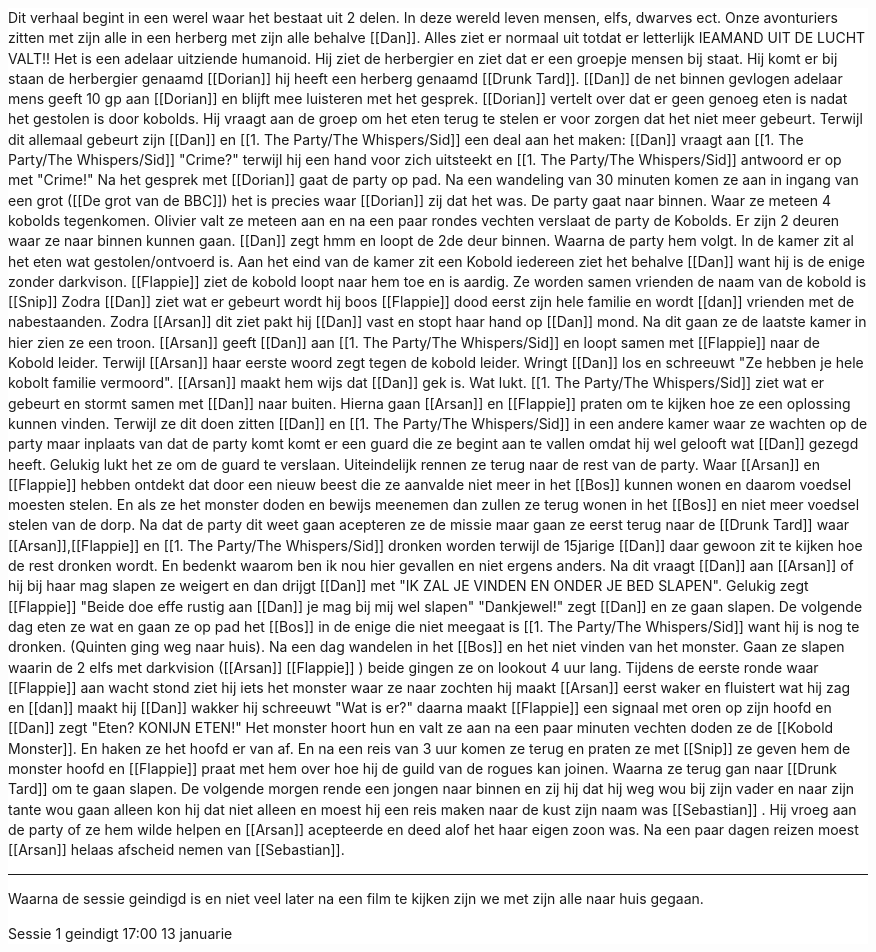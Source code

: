 Dit verhaal begint in een werel waar het bestaat uit 2 delen. In deze wereld leven mensen, elfs, dwarves ect. Onze avonturiers zitten met zijn alle in een herberg met zijn alle behalve [[Dan]]. Alles ziet er normaal uit totdat er letterlijk IEAMAND UIT DE LUCHT VALT!! Het is een adelaar uitziende humanoid. Hij ziet de herbergier en ziet dat er een groepje mensen bij staat. Hij komt er bij staan de herbergier genaamd [[Dorian]] hij heeft een herberg genaamd [[Drunk Tard]]. [[Dan]] de net binnen gevlogen adelaar mens geeft 10 gp aan [[Dorian]] en blijft mee luisteren met het gesprek. [[Dorian]] vertelt over dat er geen genoeg eten is nadat het gestolen is door kobolds. Hij vraagt aan de groep om het eten terug te stelen er voor zorgen dat het niet meer gebeurt. Terwijl dit allemaal gebeurt zijn [[Dan]] en [[1. The Party/The Whispers/Sid]] een deal aan het maken: [[Dan]] vraagt aan [[1. The Party/The Whispers/Sid]] "Crime?" terwijl hij een hand voor zich uitsteekt en [[1. The Party/The Whispers/Sid]] antwoord er op met "Crime!" Na het gesprek met [[Dorian]] gaat de party op pad. Na een wandeling van 30 minuten komen ze aan in ingang van een grot ([[De grot van de BBC]]) het is precies waar [[Dorian]] zij dat het was. De party gaat naar binnen. Waar ze meteen 4 kobolds tegenkomen. Olivier valt ze meteen aan en na een paar rondes vechten verslaat de party de Kobolds. Er zijn 2 deuren waar ze naar binnen kunnen gaan. [[Dan]] zegt hmm en loopt de 2de deur binnen. Waarna de party hem volgt. In de kamer zit al het eten wat gestolen/ontvoerd is. Aan het eind van de kamer zit een Kobold iedereen ziet het behalve [[Dan]] want hij is de enige zonder darkvison. [[Flappie]] ziet de kobold loopt naar hem toe en is aardig. Ze worden samen vrienden de naam van de kobold is [[Snip]] Zodra [[Dan]] ziet wat er gebeurt wordt hij boos [[Flappie]] dood eerst zijn hele familie en wordt [[dan]] vrienden met de nabestaanden. Zodra [[Arsan]] dit ziet pakt hij [[Dan]] vast en stopt haar hand op [[Dan]] mond. Na dit gaan ze de laatste kamer in hier zien ze een troon. [[Arsan]] geeft [[Dan]] aan [[1. The Party/The Whispers/Sid]] en loopt samen met [[Flappie]] naar de Kobold leider. Terwijl [[Arsan]] haar eerste woord zegt tegen de kobold leider. Wringt [[Dan]] los en schreeuwt "Ze hebben je hele kobolt familie vermoord". [[Arsan]] maakt hem wijs dat [[Dan]] gek is. Wat lukt. [[1. The Party/The Whispers/Sid]] ziet wat er gebeurt en stormt samen met [[Dan]] naar buiten. Hierna gaan [[Arsan]] en [[Flappie]] praten om te kijken hoe ze een oplossing kunnen vinden. Terwijl ze dit doen zitten [[Dan]] en [[1. The Party/The Whispers/Sid]] in een andere kamer waar ze wachten op de party maar inplaats van dat de party komt komt er een guard die ze begint aan te vallen omdat hij wel gelooft wat [[Dan]] gezegd heeft. Gelukig lukt het ze om de guard te verslaan. Uiteindelijk rennen ze terug naar de rest van de party. Waar [[Arsan]] en [[Flappie]] hebben ontdekt dat door een nieuw beest die ze aanvalde niet meer in het [[Bos]] kunnen wonen en daarom voedsel moesten stelen. En als ze het monster doden en bewijs meenemen dan zullen ze terug wonen in het [[Bos]] en niet meer voedsel stelen van de dorp. Na dat de party dit weet gaan acepteren ze de missie maar gaan ze eerst terug naar de [[Drunk Tard]] waar [[Arsan]],[[Flappie]] en [[1. The Party/The Whispers/Sid]] dronken worden terwijl de 15jarige [[Dan]] daar gewoon zit te kijken hoe de rest dronken wordt. En bedenkt waarom ben ik nou hier gevallen en niet ergens anders. Na dit vraagt [[Dan]] aan [[Arsan]] of hij bij haar mag slapen ze weigert en dan drijgt [[Dan]] met "IK ZAL JE VINDEN EN ONDER JE BED SLAPEN". Gelukig zegt [[Flappie]] "Beide doe effe rustig aan [[Dan]] je mag bij mij wel slapen" "Dankjewel!" zegt [[Dan]] en ze gaan slapen. De volgende dag eten ze wat en gaan ze op pad het [[Bos]] in de enige die niet meegaat is [[1. The Party/The Whispers/Sid]] want hij is nog te dronken. (Quinten ging weg naar huis). Na een dag wandelen in het [[Bos]] en het niet vinden van het monster. Gaan ze slapen waarin de 2 elfs met darkvision ([[Arsan]] [[Flappie]] ) beide gingen ze on lookout 4 uur lang. Tijdens de eerste ronde waar [[Flappie]] aan wacht stond ziet hij iets het monster waar ze naar zochten hij maakt [[Arsan]] eerst waker en fluistert wat hij zag en [[dan]] maakt hij [[Dan]] wakker hij schreeuwt "Wat is er?" daarna maakt [[Flappie]] een signaal met oren op zijn hoofd en [[Dan]] zegt "Eten? KONIJN ETEN!" Het monster hoort hun en valt ze aan na een paar minuten vechten doden ze de [[Kobold Monster]]. En haken ze het hoofd er van af. En na een reis van 3 uur komen ze terug en praten ze met [[Snip]] ze geven hem de monster hoofd en [[Flappie]] praat met hem over hoe hij de guild van de rogues kan joinen. Waarna ze terug gan naar [[Drunk Tard]] om te gaan slapen. De volgende morgen rende een jongen naar binnen en zij hij dat hij weg wou bij zijn vader en naar zijn tante wou gaan alleen kon hij dat niet alleen en moest hij een reis maken naar de kust zijn naam was [[Sebastian]] . Hij vroeg aan de party of ze hem wilde helpen en [[Arsan]] acepteerde en deed alof het haar eigen zoon was. Na een paar dagen reizen moest [[Arsan]] helaas afscheid nemen van [[Sebastian]].

----------
 Waarna de sessie geindigd is en niet veel later na een film te kijken zijn we met zijn alle naar huis gegaan.

Sessie 1 geindigt 17:00 13 januarie